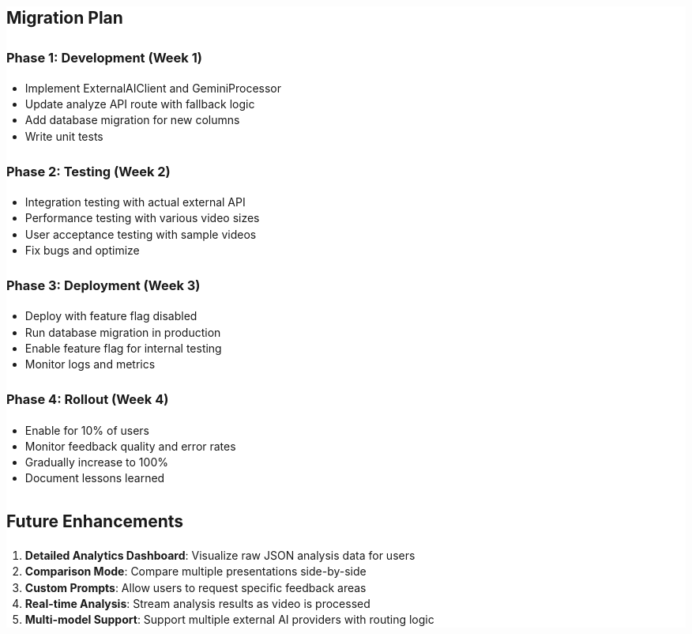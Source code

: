 ## Migration Plan

### Phase 1: Development (Week 1)
- Implement ExternalAIClient and GeminiProcessor
- Update analyze API route with fallback logic
- Add database migration for new columns
- Write unit tests

### Phase 2: Testing (Week 2)
- Integration testing with actual external API
- Performance testing with various video sizes
- User acceptance testing with sample videos
- Fix bugs and optimize

### Phase 3: Deployment (Week 3)
- Deploy with feature flag disabled
- Run database migration in production
- Enable feature flag for internal testing
- Monitor logs and metrics

### Phase 4: Rollout (Week 4)
- Enable for 10% of users
- Monitor feedback quality and error rates
- Gradually increase to 100%
- Document lessons learned

## Future Enhancements

1. **Detailed Analytics Dashboard**: Visualize raw JSON analysis data for users
2. **Comparison Mode**: Compare multiple presentations side-by-side
3. **Custom Prompts**: Allow users to request specific feedback areas
4. **Real-time Analysis**: Stream analysis results as video is processed
5. **Multi-model Support**: Support multiple external AI providers with routing logic
